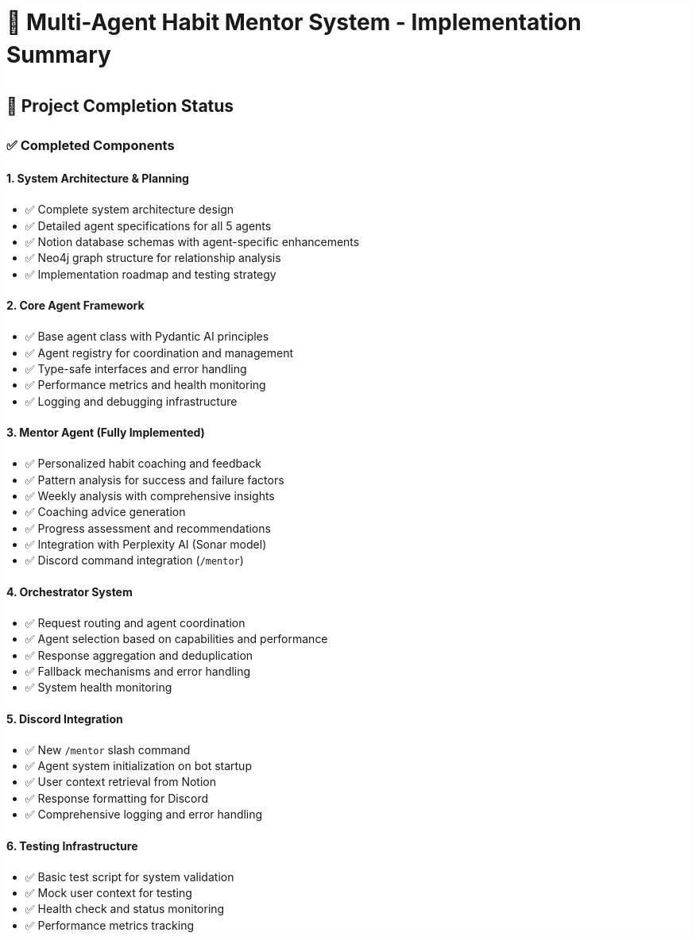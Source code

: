 # 🎉 Multi-Agent Habit Mentor System - Implementation Summary

## 🎯 **Project Completion Status**

### ✅ **Completed Components**

#### **1. System Architecture & Planning**
- ✅ Complete system architecture design
- ✅ Detailed agent specifications for all 5 agents
- ✅ Notion database schemas with agent-specific enhancements
- ✅ Neo4j graph structure for relationship analysis
- ✅ Implementation roadmap and testing strategy

#### **2. Core Agent Framework**
- ✅ Base agent class with Pydantic AI principles
- ✅ Agent registry for coordination and management
- ✅ Type-safe interfaces and error handling
- ✅ Performance metrics and health monitoring
- ✅ Logging and debugging infrastructure

#### **3. Mentor Agent (Fully Implemented)**
- ✅ Personalized habit coaching and feedback
- ✅ Pattern analysis for success and failure factors
- ✅ Weekly analysis with comprehensive insights
- ✅ Coaching advice generation
- ✅ Progress assessment and recommendations
- ✅ Integration with Perplexity AI (Sonar model)
- ✅ Discord command integration (`/mentor`)

#### **4. Orchestrator System**
- ✅ Request routing and agent coordination
- ✅ Agent selection based on capabilities and performance
- ✅ Response aggregation and deduplication
- ✅ Fallback mechanisms and error handling
- ✅ System health monitoring

#### **5. Discord Integration**
- ✅ New `/mentor` slash command
- ✅ Agent system initialization on bot startup
- ✅ User context retrieval from Notion
- ✅ Response formatting for Discord
- ✅ Comprehensive logging and error handling

#### **6. Testing Infrastructure**
- ✅ Basic test script for system validation
- ✅ Mock user context for testing
- ✅ Health check and status monitoring
- ✅ Performance metrics tracking
